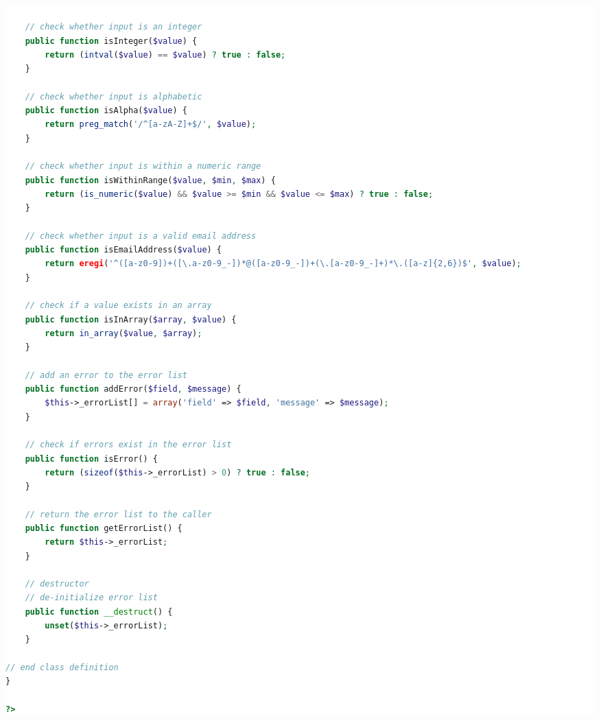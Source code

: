 ```php

    // check whether input is an integer
    public function isInteger($value) {
        return (intval($value) == $value) ? true : false;
    }

    // check whether input is alphabetic
    public function isAlpha($value) {
        return preg_match('/^[a-zA-Z]+$/', $value);
    }

    // check whether input is within a numeric range
    public function isWithinRange($value, $min, $max) {
        return (is_numeric($value) && $value >= $min && $value <= $max) ? true : false;
    }
    
    // check whether input is a valid email address
    public function isEmailAddress($value) {
        return eregi('^([a-z0-9])+([\.a-z0-9_-])*@([a-z0-9_-])+(\.[a-z0-9_-]+)*\.([a-z]{2,6})$', $value);
    }

    // check if a value exists in an array
    public function isInArray($array, $value) {
        return in_array($value, $array);
    }

    // add an error to the error list
    public function addError($field, $message) {
        $this->_errorList[] = array('field' => $field, 'message' => $message);
    }

    // check if errors exist in the error list
    public function isError() {
        return (sizeof($this->_errorList) > 0) ? true : false;
    }

    // return the error list to the caller
    public function getErrorList() {
        return $this->_errorList;
    }

    // destructor
    // de-initialize error list
    public function __destruct() {
        unset($this->_errorList);
    }

// end class definition
}

?>
```
